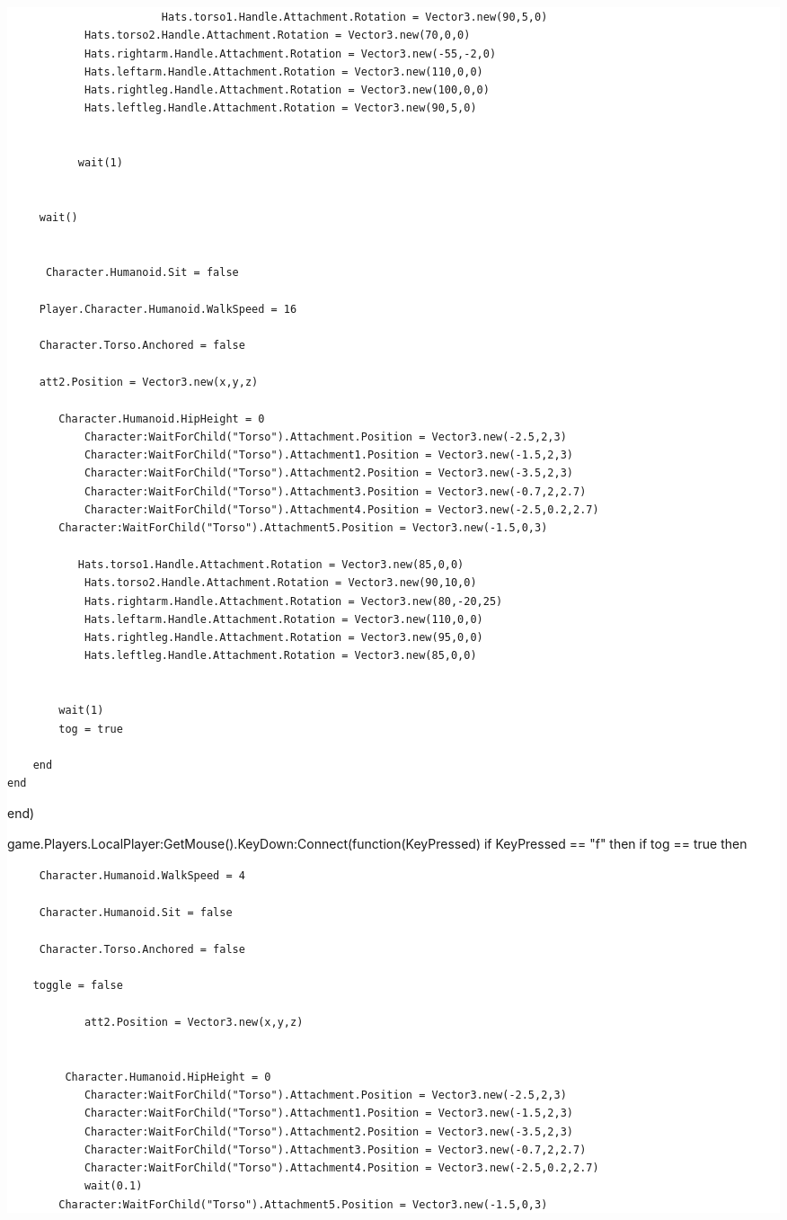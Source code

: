                             Hats.torso1.Handle.Attachment.Rotation = Vector3.new(90,5,0)
                Hats.torso2.Handle.Attachment.Rotation = Vector3.new(70,0,0)
                Hats.rightarm.Handle.Attachment.Rotation = Vector3.new(-55,-2,0)
                Hats.leftarm.Handle.Attachment.Rotation = Vector3.new(110,0,0)
                Hats.rightleg.Handle.Attachment.Rotation = Vector3.new(100,0,0)
                Hats.leftleg.Handle.Attachment.Rotation = Vector3.new(90,5,0)
                
                
               wait(1)
            
            
         wait()
           
             
          Character.Humanoid.Sit = false
         
         Player.Character.Humanoid.WalkSpeed = 16
         
         Character.Torso.Anchored = false
         
         att2.Position = Vector3.new(x,y,z)
         
            Character.Humanoid.HipHeight = 0
                Character:WaitForChild("Torso").Attachment.Position = Vector3.new(-2.5,2,3)
                Character:WaitForChild("Torso").Attachment1.Position = Vector3.new(-1.5,2,3)
                Character:WaitForChild("Torso").Attachment2.Position = Vector3.new(-3.5,2,3)
                Character:WaitForChild("Torso").Attachment3.Position = Vector3.new(-0.7,2,2.7)
                Character:WaitForChild("Torso").Attachment4.Position = Vector3.new(-2.5,0.2,2.7)
            Character:WaitForChild("Torso").Attachment5.Position = Vector3.new(-1.5,0,3)

		       Hats.torso1.Handle.Attachment.Rotation = Vector3.new(85,0,0)
                Hats.torso2.Handle.Attachment.Rotation = Vector3.new(90,10,0)
                Hats.rightarm.Handle.Attachment.Rotation = Vector3.new(80,-20,25)
                Hats.leftarm.Handle.Attachment.Rotation = Vector3.new(110,0,0)
                Hats.rightleg.Handle.Attachment.Rotation = Vector3.new(95,0,0)
                Hats.leftleg.Handle.Attachment.Rotation = Vector3.new(85,0,0)
                
                
            wait(1)
            tog = true
                
        end
    end
end)

game.Players.LocalPlayer:GetMouse().KeyDown:Connect(function(KeyPressed)
 if KeyPressed == "f" then
     if tog == true then
         
         Character.Humanoid.WalkSpeed = 4
         
         Character.Humanoid.Sit = false
         
         Character.Torso.Anchored = false
         
        toggle = false
                
                att2.Position = Vector3.new(x,y,z)
                
           
             Character.Humanoid.HipHeight = 0
                Character:WaitForChild("Torso").Attachment.Position = Vector3.new(-2.5,2,3)
                Character:WaitForChild("Torso").Attachment1.Position = Vector3.new(-1.5,2,3)
                Character:WaitForChild("Torso").Attachment2.Position = Vector3.new(-3.5,2,3)
                Character:WaitForChild("Torso").Attachment3.Position = Vector3.new(-0.7,2,2.7)
                Character:WaitForChild("Torso").Attachment4.Position = Vector3.new(-2.5,0.2,2.7)
                wait(0.1)
            Character:WaitForChild("Torso").Attachment5.Position = Vector3.new(-1.5,0,3)
